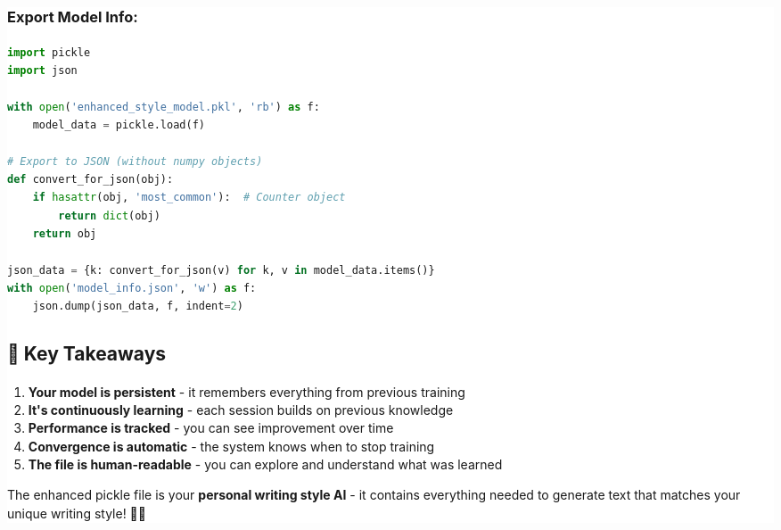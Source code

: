 ### **Export Model Info:**
```python
import pickle
import json

with open('enhanced_style_model.pkl', 'rb') as f:
    model_data = pickle.load(f)

# Export to JSON (without numpy objects)
def convert_for_json(obj):
    if hasattr(obj, 'most_common'):  # Counter object
        return dict(obj)
    return obj

json_data = {k: convert_for_json(v) for k, v in model_data.items()}
with open('model_info.json', 'w') as f:
    json.dump(json_data, f, indent=2)
```

## 🎯 Key Takeaways

1. **Your model is persistent** - it remembers everything from previous training
2. **It's continuously learning** - each session builds on previous knowledge
3. **Performance is tracked** - you can see improvement over time
4. **Convergence is automatic** - the system knows when to stop training
5. **The file is human-readable** - you can explore and understand what was learned

The enhanced pickle file is your **personal writing style AI** - it contains everything needed to generate text that matches your unique writing style! 🧠✨ 